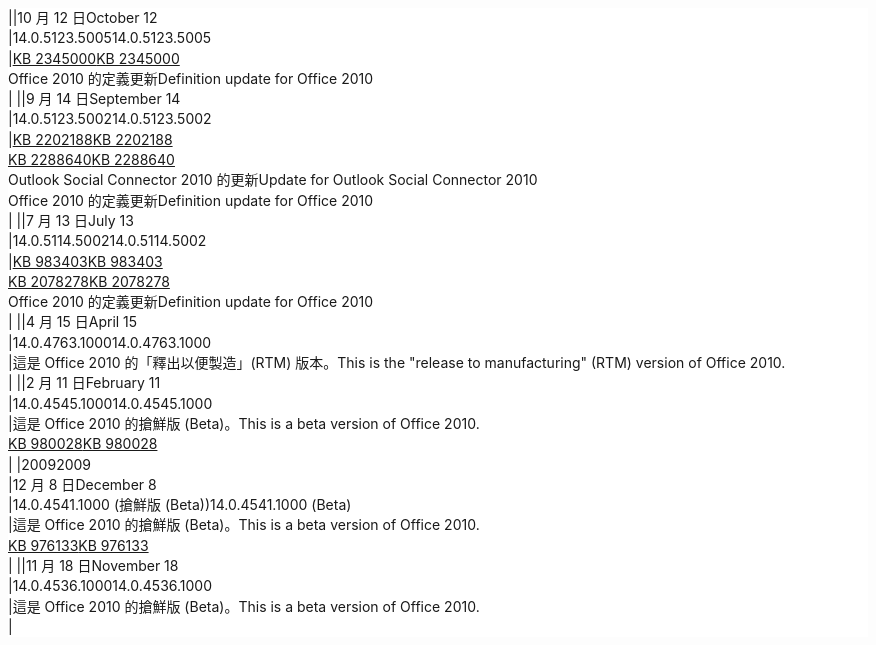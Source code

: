 ||<span data-ttu-id="0c2fa-399">10 月 12 日</span><span class="sxs-lookup"><span data-stu-id="0c2fa-399">October 12</span></span>  <br/> |<span data-ttu-id="0c2fa-400">14.0.5123.5005</span><span class="sxs-lookup"><span data-stu-id="0c2fa-400">14.0.5123.5005</span></span>  <br/> |[<span data-ttu-id="0c2fa-401">KB 2345000</span><span class="sxs-lookup"><span data-stu-id="0c2fa-401">KB 2345000</span></span>](https://support.microsoft.com/kb/2345000) <br/> <span data-ttu-id="0c2fa-402">Office 2010 的定義更新</span><span class="sxs-lookup"><span data-stu-id="0c2fa-402">Definition update for Office 2010</span></span>  <br/> |
||<span data-ttu-id="0c2fa-403">9 月 14 日</span><span class="sxs-lookup"><span data-stu-id="0c2fa-403">September 14</span></span>  <br/> |<span data-ttu-id="0c2fa-404">14.0.5123.5002</span><span class="sxs-lookup"><span data-stu-id="0c2fa-404">14.0.5123.5002</span></span>  <br/> |[<span data-ttu-id="0c2fa-405">KB 2202188</span><span class="sxs-lookup"><span data-stu-id="0c2fa-405">KB 2202188</span></span>](https://support.microsoft.com/kb/2202188) <br/> [<span data-ttu-id="0c2fa-406">KB 2288640</span><span class="sxs-lookup"><span data-stu-id="0c2fa-406">KB 2288640</span></span>](https://support.microsoft.com/kb/2288640) <br/> <span data-ttu-id="0c2fa-407">Outlook Social Connector 2010 的更新</span><span class="sxs-lookup"><span data-stu-id="0c2fa-407">Update for Outlook Social Connector 2010</span></span>  <br/> <span data-ttu-id="0c2fa-408">Office 2010 的定義更新</span><span class="sxs-lookup"><span data-stu-id="0c2fa-408">Definition update for Office 2010</span></span>  <br/> |
||<span data-ttu-id="0c2fa-409">7 月 13 日</span><span class="sxs-lookup"><span data-stu-id="0c2fa-409">July 13</span></span>  <br/> |<span data-ttu-id="0c2fa-410">14.0.5114.5002</span><span class="sxs-lookup"><span data-stu-id="0c2fa-410">14.0.5114.5002</span></span>  <br/> |[<span data-ttu-id="0c2fa-411">KB 983403</span><span class="sxs-lookup"><span data-stu-id="0c2fa-411">KB 983403</span></span>](https://support.microsoft.com/kb/983403) <br/> [<span data-ttu-id="0c2fa-412">KB 2078278</span><span class="sxs-lookup"><span data-stu-id="0c2fa-412">KB 2078278</span></span>](https://support.microsoft.com/kb/2078278) <br/> <span data-ttu-id="0c2fa-413">Office 2010 的定義更新</span><span class="sxs-lookup"><span data-stu-id="0c2fa-413">Definition update for Office 2010</span></span>  <br/> |
||<span data-ttu-id="0c2fa-414">4 月 15 日</span><span class="sxs-lookup"><span data-stu-id="0c2fa-414">April 15</span></span>  <br/> |<span data-ttu-id="0c2fa-415">14.0.4763.1000</span><span class="sxs-lookup"><span data-stu-id="0c2fa-415">14.0.4763.1000</span></span>  <br/> |<span data-ttu-id="0c2fa-416">這是 Office 2010 的「釋出以便製造」(RTM) 版本。</span><span class="sxs-lookup"><span data-stu-id="0c2fa-416">This is the "release to manufacturing" (RTM) version of Office 2010.</span></span>  <br/> |
||<span data-ttu-id="0c2fa-417">2 月 11 日</span><span class="sxs-lookup"><span data-stu-id="0c2fa-417">February 11</span></span>  <br/> |<span data-ttu-id="0c2fa-418">14.0.4545.1000</span><span class="sxs-lookup"><span data-stu-id="0c2fa-418">14.0.4545.1000</span></span>  <br/> |<span data-ttu-id="0c2fa-419">這是 Office 2010 的搶鮮版 (Beta)。</span><span class="sxs-lookup"><span data-stu-id="0c2fa-419">This is a beta version of Office 2010.</span></span>  <br/> [<span data-ttu-id="0c2fa-420">KB 980028</span><span class="sxs-lookup"><span data-stu-id="0c2fa-420">KB 980028</span></span>](https://support.microsoft.com/kb/980028) <br/> |
|<span data-ttu-id="0c2fa-421">2009</span><span class="sxs-lookup"><span data-stu-id="0c2fa-421">2009</span></span>  <br/> |<span data-ttu-id="0c2fa-422">12 月 8 日</span><span class="sxs-lookup"><span data-stu-id="0c2fa-422">December 8</span></span>  <br/> |<span data-ttu-id="0c2fa-423">14.0.4541.1000 (搶鮮版 (Beta))</span><span class="sxs-lookup"><span data-stu-id="0c2fa-423">14.0.4541.1000 (Beta)</span></span>  <br/> |<span data-ttu-id="0c2fa-424">這是 Office 2010 的搶鮮版 (Beta)。</span><span class="sxs-lookup"><span data-stu-id="0c2fa-424">This is a beta version of Office 2010.</span></span>  <br/> [<span data-ttu-id="0c2fa-425">KB 976133</span><span class="sxs-lookup"><span data-stu-id="0c2fa-425">KB 976133</span></span>](https://support.microsoft.com/kb/976133) <br/> |
||<span data-ttu-id="0c2fa-426">11 月 18 日</span><span class="sxs-lookup"><span data-stu-id="0c2fa-426">November 18</span></span>  <br/> |<span data-ttu-id="0c2fa-427">14.0.4536.1000</span><span class="sxs-lookup"><span data-stu-id="0c2fa-427">14.0.4536.1000</span></span>  <br/> |<span data-ttu-id="0c2fa-428">這是 Office 2010 的搶鮮版 (Beta)。</span><span class="sxs-lookup"><span data-stu-id="0c2fa-428">This is a beta version of Office 2010.</span></span>  <br/> |
   
  

